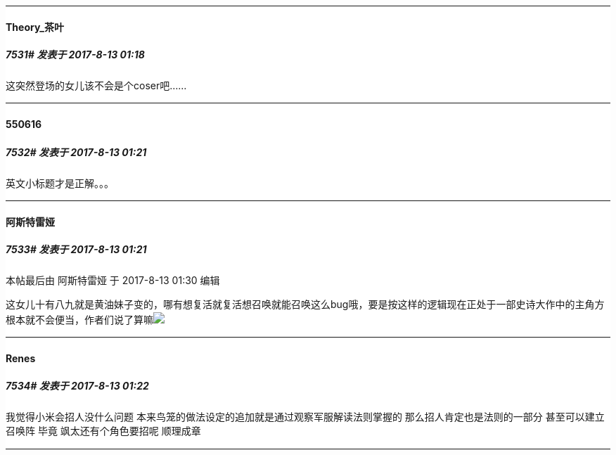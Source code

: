 


*****

####  Theory_茶叶  
##### 7531#       发表于 2017-8-13 01:18




这突然登场的女儿该不会是个coser吧……







*****

####  550616  
##### 7532#       发表于 2017-8-13 01:21




英文小标题才是正解。。。







*****

####  阿斯特雷娅  
##### 7533#       发表于 2017-8-13 01:21



 本帖最后由 阿斯特雷娅 于 2017-8-13 01:30 编辑 

这女儿十有八九就是黄油妹子变的，哪有想复活就复活想召唤就能召唤这么bug哦，要是按这样的逻辑现在正处于一部史诗大作中的主角方根本就不会便当，作者们说了算嘛<img src="https://static.saraba1st.com/image/smiley/face2017/035.png" referrerpolicy="no-referrer">







*****

####  Renes  
##### 7534#       发表于 2017-8-13 01:22




我觉得小米会招人没什么问题 本来鸟笼的做法设定的追加就是通过观察军服解读法则掌握的 那么招人肯定也是法则的一部分 甚至可以建立召唤阵 毕竟 飒太还有个角色要招呢 顺理成章







*****

